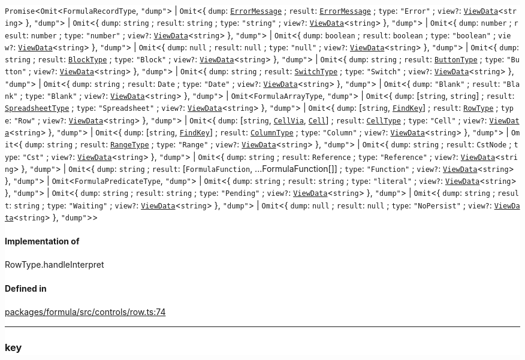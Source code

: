 `Promise`<`Omit`<`FormulaRecordType`, `"dump"`\> \| `Omit`<{ `dump`: [`ErrorMessage`](../interfaces/ErrorMessage.md) ; `result`: [`ErrorMessage`](../interfaces/ErrorMessage.md) ; `type`: `"Error"` ; `view?`: [`ViewData`](../interfaces/ViewData.md)<`string`\> }, `"dump"`\> \| `Omit`<{ `dump`: `string` ; `result`: `string` ; `type`: `"string"` ; `view?`: [`ViewData`](../interfaces/ViewData.md)<`string`\> }, `"dump"`\> \| `Omit`<{ `dump`: `number` ; `result`: `number` ; `type`: `"number"` ; `view?`: [`ViewData`](../interfaces/ViewData.md)<`string`\> }, `"dump"`\> \| `Omit`<{ `dump`: `boolean` ; `result`: `boolean` ; `type`: `"boolean"` ; `view?`: [`ViewData`](../interfaces/ViewData.md)<`string`\> }, `"dump"`\> \| `Omit`<{ `dump`: `null` ; `result`: `null` ; `type`: `"null"` ; `view?`: [`ViewData`](../interfaces/ViewData.md)<`string`\> }, `"dump"`\> \| `Omit`<{ `dump`: `string` ; `result`: [`BlockType`](../interfaces/BlockType.md) ; `type`: `"Block"` ; `view?`: [`ViewData`](../interfaces/ViewData.md)<`string`\> }, `"dump"`\> \| `Omit`<{ `dump`: `string` ; `result`: [`ButtonType`](../interfaces/ButtonType.md) ; `type`: `"Button"` ; `view?`: [`ViewData`](../interfaces/ViewData.md)<`string`\> }, `"dump"`\> \| `Omit`<{ `dump`: `string` ; `result`: [`SwitchType`](../interfaces/SwitchType.md) ; `type`: `"Switch"` ; `view?`: [`ViewData`](../interfaces/ViewData.md)<`string`\> }, `"dump"`\> \| `Omit`<{ `dump`: `string` ; `result`: `Date` ; `type`: `"Date"` ; `view?`: [`ViewData`](../interfaces/ViewData.md)<`string`\> }, `"dump"`\> \| `Omit`<{ `dump`: `"Blank"` ; `result`: `"Blank"` ; `type`: `"Blank"` ; `view?`: [`ViewData`](../interfaces/ViewData.md)<`string`\> }, `"dump"`\> \| `Omit`<`FormulaArrayType`, `"dump"`\> \| `Omit`<{ `dump`: [`string`, `string`] ; `result`: [`SpreadsheetType`](../interfaces/SpreadsheetType.md) ; `type`: `"Spreadsheet"` ; `view?`: [`ViewData`](../interfaces/ViewData.md)<`string`\> }, `"dump"`\> \| `Omit`<{ `dump`: [`string`, [`FindKey`](../interfaces/FindKey.md)] ; `result`: [`RowType`](../interfaces/RowType.md) ; `type`: `"Row"` ; `view?`: [`ViewData`](../interfaces/ViewData.md)<`string`\> }, `"dump"`\> \| `Omit`<{ `dump`: [`string`, [`CellVia`](../README.md#cellvia), [`Cell`](../interfaces/Cell.md)] ; `result`: [`CellType`](../interfaces/CellType.md) ; `type`: `"Cell"` ; `view?`: [`ViewData`](../interfaces/ViewData.md)<`string`\> }, `"dump"`\> \| `Omit`<{ `dump`: [`string`, [`FindKey`](../interfaces/FindKey.md)] ; `result`: [`ColumnType`](../interfaces/ColumnType.md) ; `type`: `"Column"` ; `view?`: [`ViewData`](../interfaces/ViewData.md)<`string`\> }, `"dump"`\> \| `Omit`<{ `dump`: `string` ; `result`: [`RangeType`](../interfaces/RangeType.md) ; `type`: `"Range"` ; `view?`: [`ViewData`](../interfaces/ViewData.md)<`string`\> }, `"dump"`\> \| `Omit`<{ `dump`: `string` ; `result`: `CstNode` ; `type`: `"Cst"` ; `view?`: [`ViewData`](../interfaces/ViewData.md)<`string`\> }, `"dump"`\> \| `Omit`<{ `dump`: `string` ; `result`: `Reference` ; `type`: `"Reference"` ; `view?`: [`ViewData`](../interfaces/ViewData.md)<`string`\> }, `"dump"`\> \| `Omit`<{ `dump`: `string` ; `result`: [`FormulaFunction`, ...FormulaFunction[]] ; `type`: `"Function"` ; `view?`: [`ViewData`](../interfaces/ViewData.md)<`string`\> }, `"dump"`\> \| `Omit`<`FormulaPredicateType`, `"dump"`\> \| `Omit`<{ `dump`: `string` ; `result`: `string` ; `type`: `"literal"` ; `view?`: [`ViewData`](../interfaces/ViewData.md)<`string`\> }, `"dump"`\> \| `Omit`<{ `dump`: `string` ; `result`: `string` ; `type`: `"Pending"` ; `view?`: [`ViewData`](../interfaces/ViewData.md)<`string`\> }, `"dump"`\> \| `Omit`<{ `dump`: `string` ; `result`: `string` ; `type`: `"Waiting"` ; `view?`: [`ViewData`](../interfaces/ViewData.md)<`string`\> }, `"dump"`\> \| `Omit`<{ `dump`: `null` ; `result`: `null` ; `type`: `"NoPersist"` ; `view?`: [`ViewData`](../interfaces/ViewData.md)<`string`\> }, `"dump"`\>\>

#### Implementation of

RowType.handleInterpret

#### Defined in

[packages/formula/src/controls/row.ts:74](https://github.com/mashpod/mashcard/blob/main/packages/formula/src/controls/row.ts#L74)

---

### <a id="key" name="key"></a> key
